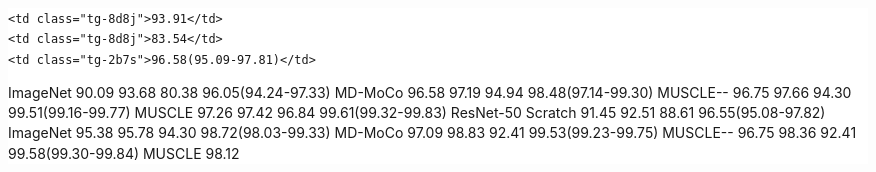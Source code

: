     <td class="tg-8d8j">93.91</td>
    <td class="tg-8d8j">83.54</td>
    <td class="tg-2b7s">96.58(95.09-97.81)</td>
  </tr>
  <tr>
    <td class="tg-7zrl">ImageNet</td>
    <td class="tg-2b7s">90.09</td>
    <td class="tg-8d8j">93.68</td>
    <td class="tg-8d8j">80.38</td>
    <td class="tg-2b7s">96.05(94.24-97.33)</td>
  </tr>
  <tr>
    <td class="tg-7zrl">MD-MoCo</td>
    <td class="tg-2b7s">96.58</td>
    <td class="tg-8d8j">97.19</td>
    <td class="tg-8d8j">94.94</td>
    <td class="tg-2b7s">98.48(97.14-99.30)</td>
  </tr>
  <tr>
    <td class="tg-7zrl">MUSCLE--</td>
    <td class="tg-2b7s">96.75</td>
    <td class="tg-8d8j">97.66</td>
    <td class="tg-8d8j">94.30</td>
    <td class="tg-2b7s">99.51(99.16-99.77)</td>
  </tr>
  <tr>
    <td class="tg-7zrl">MUSCLE</td>
    <td class="tg-2b7s">97.26</td>
    <td class="tg-8d8j">97.42</td>
    <td class="tg-8d8j">96.84</td>
    <td class="tg-2b7s">99.61(99.32-99.83)	</td>
  </tr>
  <tr>
    <td class="tg-2b7s" rowspan="5">ResNet-50</td>
    <td class="tg-7zrl">Scratch</td>
    <td class="tg-2b7s">91.45</td>
    <td class="tg-8d8j">92.51</td>
    <td class="tg-8d8j">88.61</td>
    <td class="tg-2b7s">96.55(95.08-97.82)</td>
  </tr>
  <tr>
    <td class="tg-7zrl">ImageNet</td>
    <td class="tg-2b7s">95.38</td>
    <td class="tg-8d8j">95.78</td>
    <td class="tg-8d8j">94.30</td>
    <td class="tg-2b7s">98.72(98.03-99.33)</td>
  </tr>
  <tr>
    <td class="tg-7zrl">MD-MoCo</td>
    <td class="tg-2b7s">97.09</td>
    <td class="tg-8d8j">98.83</td>
    <td class="tg-8d8j">92.41</td>
    <td class="tg-2b7s">99.53(99.23-99.75)</td>
  </tr>
  <tr>
    <td class="tg-7zrl">MUSCLE--</td>
    <td class="tg-2b7s">96.75</td>
    <td class="tg-8d8j">98.36</td>
    <td class="tg-8d8j">92.41</td>
    <td class="tg-2b7s">99.58(99.30-99.84)</td>
  </tr>
  <tr>
    <td class="tg-7zrl">MUSCLE</td>
    <td class="tg-2b7s">98.12</td>